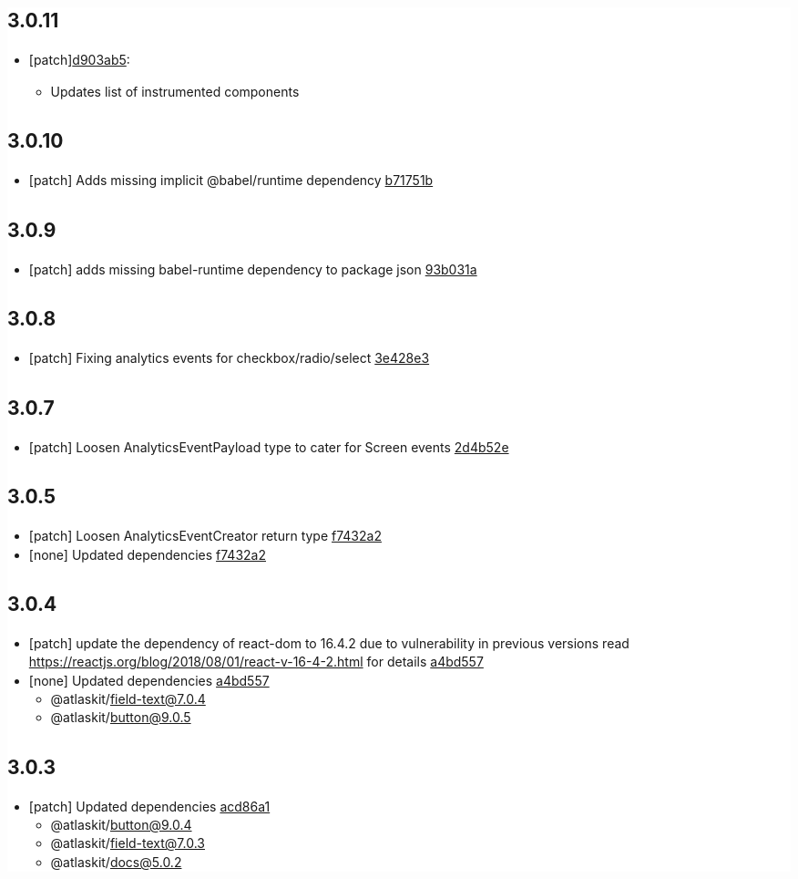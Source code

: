 ## 3.0.11

- [patch][d903ab5](https://bitbucket.org/atlassian/atlaskit-mk-2/commits/d903ab5):

  - Updates list of instrumented components

## 3.0.10

- [patch] Adds missing implicit @babel/runtime dependency [b71751b](https://bitbucket.org/atlassian/atlaskit-mk-2/commits/b71751b)

## 3.0.9

- [patch] adds missing babel-runtime dependency to package json [93b031a](https://bitbucket.org/atlassian/atlaskit-mk-2/commits/93b031a)

## 3.0.8

- [patch] Fixing analytics events for checkbox/radio/select [3e428e3](https://bitbucket.org/atlassian/atlaskit-mk-2/commits/3e428e3)

## 3.0.7

- [patch] Loosen AnalyticsEventPayload type to cater for Screen events [2d4b52e](https://bitbucket.org/atlassian/atlaskit-mk-2/commits/2d4b52e)

## 3.0.5

- [patch] Loosen AnalyticsEventCreator return type [f7432a2](https://bitbucket.org/atlassian/atlaskit-mk-2/commits/f7432a2)
- [none] Updated dependencies [f7432a2](https://bitbucket.org/atlassian/atlaskit-mk-2/commits/f7432a2)

## 3.0.4

- [patch] update the dependency of react-dom to 16.4.2 due to vulnerability in previous versions read https://reactjs.org/blog/2018/08/01/react-v-16-4-2.html for details [a4bd557](https://bitbucket.org/atlassian/atlaskit-mk-2/commits/a4bd557)
- [none] Updated dependencies [a4bd557](https://bitbucket.org/atlassian/atlaskit-mk-2/commits/a4bd557)
  - @atlaskit/field-text@7.0.4
  - @atlaskit/button@9.0.5

## 3.0.3

- [patch] Updated dependencies [acd86a1](https://bitbucket.org/atlassian/atlaskit-mk-2/commits/acd86a1)
  - @atlaskit/button@9.0.4
  - @atlaskit/field-text@7.0.3
  - @atlaskit/docs@5.0.2
